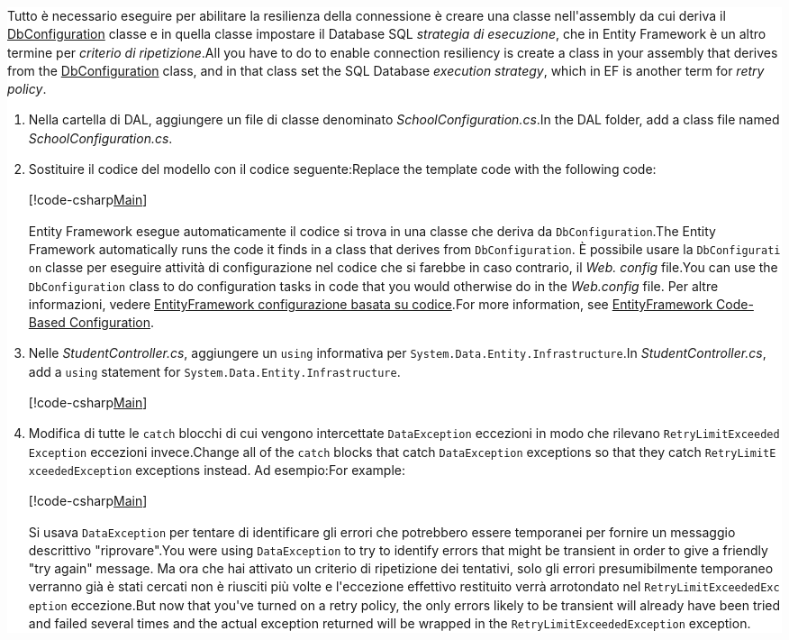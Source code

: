 <span data-ttu-id="cd1a7-136">Tutto è necessario eseguire per abilitare la resilienza della connessione è creare una classe nell'assembly da cui deriva il [DbConfiguration](https://msdn.microsoft.com/data/jj680699.aspx) classe e in quella classe impostare il Database SQL *strategia di esecuzione*, che in Entity Framework è un altro termine per *criterio di ripetizione*.</span><span class="sxs-lookup"><span data-stu-id="cd1a7-136">All you have to do to enable connection resiliency is create a class in your assembly that derives from the [DbConfiguration](https://msdn.microsoft.com/data/jj680699.aspx) class, and in that class set the SQL Database *execution strategy*, which in EF is another term for *retry policy*.</span></span>

1. <span data-ttu-id="cd1a7-137">Nella cartella di DAL, aggiungere un file di classe denominato *SchoolConfiguration.cs*.</span><span class="sxs-lookup"><span data-stu-id="cd1a7-137">In the DAL folder, add a class file named *SchoolConfiguration.cs*.</span></span>
2. <span data-ttu-id="cd1a7-138">Sostituire il codice del modello con il codice seguente:</span><span class="sxs-lookup"><span data-stu-id="cd1a7-138">Replace the template code with the following code:</span></span>

    [!code-csharp[Main](connection-resiliency-and-command-interception-with-the-entity-framework-in-an-asp-net-mvc-application/samples/sample1.cs)]

    <span data-ttu-id="cd1a7-139">Entity Framework esegue automaticamente il codice si trova in una classe che deriva da `DbConfiguration`.</span><span class="sxs-lookup"><span data-stu-id="cd1a7-139">The Entity Framework automatically runs the code it finds in a class that derives from `DbConfiguration`.</span></span> <span data-ttu-id="cd1a7-140">È possibile usare la `DbConfiguration` classe per eseguire attività di configurazione nel codice che si farebbe in caso contrario, il *Web. config* file.</span><span class="sxs-lookup"><span data-stu-id="cd1a7-140">You can use the `DbConfiguration` class to do configuration tasks in code that you would otherwise do in the *Web.config* file.</span></span> <span data-ttu-id="cd1a7-141">Per altre informazioni, vedere [EntityFramework configurazione basata su codice](https://msdn.microsoft.com/data/jj680699).</span><span class="sxs-lookup"><span data-stu-id="cd1a7-141">For more information, see [EntityFramework Code-Based Configuration](https://msdn.microsoft.com/data/jj680699).</span></span>
3. <span data-ttu-id="cd1a7-142">Nelle *StudentController.cs*, aggiungere un `using` informativa per `System.Data.Entity.Infrastructure`.</span><span class="sxs-lookup"><span data-stu-id="cd1a7-142">In *StudentController.cs*, add a `using` statement for `System.Data.Entity.Infrastructure`.</span></span>

    [!code-csharp[Main](connection-resiliency-and-command-interception-with-the-entity-framework-in-an-asp-net-mvc-application/samples/sample2.cs)]
4. <span data-ttu-id="cd1a7-143">Modifica di tutte le `catch` blocchi di cui vengono intercettate `DataException` eccezioni in modo che rilevano `RetryLimitExceededException` eccezioni invece.</span><span class="sxs-lookup"><span data-stu-id="cd1a7-143">Change all of the `catch` blocks that catch `DataException` exceptions so that they catch `RetryLimitExceededException` exceptions instead.</span></span> <span data-ttu-id="cd1a7-144">Ad esempio:</span><span class="sxs-lookup"><span data-stu-id="cd1a7-144">For example:</span></span>

    [!code-csharp[Main](connection-resiliency-and-command-interception-with-the-entity-framework-in-an-asp-net-mvc-application/samples/sample3.cs?highlight=1)]

    <span data-ttu-id="cd1a7-145">Si usava `DataException` per tentare di identificare gli errori che potrebbero essere temporanei per fornire un messaggio descrittivo "riprovare".</span><span class="sxs-lookup"><span data-stu-id="cd1a7-145">You were using `DataException` to try to identify errors that might be transient in order to give a friendly "try again" message.</span></span> <span data-ttu-id="cd1a7-146">Ma ora che hai attivato un criterio di ripetizione dei tentativi, solo gli errori presumibilmente temporaneo verranno già è stati cercati non è riusciti più volte e l'eccezione effettivo restituito verrà arrotondato nel `RetryLimitExceededException` eccezione.</span><span class="sxs-lookup"><span data-stu-id="cd1a7-146">But now that you've turned on a retry policy, the only errors likely to be transient will already have been tried and failed several times and the actual exception returned will be wrapped in the `RetryLimitExceededException` exception.</span></span>
